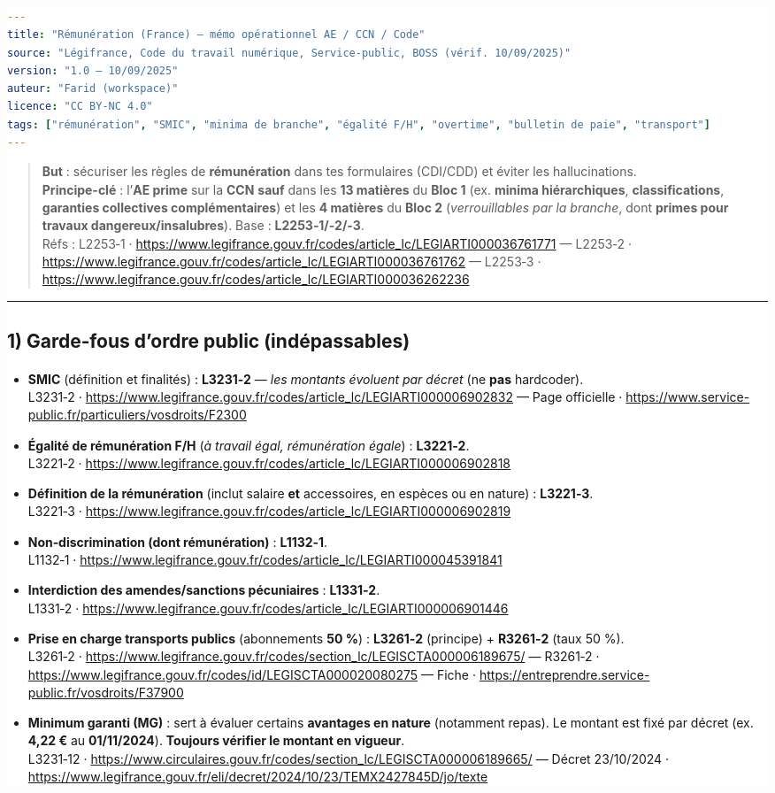 ```yaml
---
title: "Rémunération (France) — mémo opérationnel AE / CCN / Code"
source: "Légifrance, Code du travail numérique, Service-public, BOSS (vérif. 10/09/2025)"
version: "1.0 — 10/09/2025"
auteur: "Farid (workspace)"
licence: "CC BY-NC 4.0"
tags: ["rémunération", "SMIC", "minima de branche", "égalité F/H", "overtime", "bulletin de paie", "transport"]
---
```


> **But** : sécuriser les règles de **rémunération** dans tes formulaires (CDI/CDD) et éviter les hallucinations.  
> **Principe-clé** : l’**AE prime** sur la **CCN** **sauf** dans les **13 matières** du **Bloc 1** (ex. **minima hiérarchiques**, **classifications**, **garanties collectives complémentaires**) et les **4 matières** du **Bloc 2** (*verrouillables par la branche*, dont **primes pour travaux dangereux/insalubres**). Base : **L2253‑1/‑2/‑3**.  
> Réfs : L2253‑1 · https://www.legifrance.gouv.fr/codes/article_lc/LEGIARTI000036761771 — L2253‑2 · https://www.legifrance.gouv.fr/codes/article_lc/LEGIARTI000036761762 — L2253‑3 · https://www.legifrance.gouv.fr/codes/article_lc/LEGIARTI000036262236

---

## 1) Garde‑fous **d’ordre public** (indépassables)

- **SMIC** (définition et finalités) : **L3231‑2** — *les montants évoluent par décret* (ne **pas** hardcoder).  
  L3231‑2 · https://www.legifrance.gouv.fr/codes/article_lc/LEGIARTI000006902832 — Page officielle · https://www.service-public.fr/particuliers/vosdroits/F2300

- **Égalité de rémunération F/H** (*à travail égal, rémunération égale*) : **L3221‑2**.  
  L3221‑2 · https://www.legifrance.gouv.fr/codes/article_lc/LEGIARTI000006902818

- **Définition de la rémunération** (inclut salaire **et** accessoires, en espèces ou en nature) : **L3221‑3**.  
  L3221‑3 · https://www.legifrance.gouv.fr/codes/article_lc/LEGIARTI000006902819

- **Non‑discrimination (dont rémunération)** : **L1132‑1**.  
  L1132‑1 · https://www.legifrance.gouv.fr/codes/article_lc/LEGIARTI000045391841

- **Interdiction des amendes/sanctions pécuniaires** : **L1331‑2**.  
  L1331‑2 · https://www.legifrance.gouv.fr/codes/article_lc/LEGIARTI000006901446

- **Prise en charge transports publics** (abonnements **50 %**) : **L3261‑2** (principe) + **R3261‑2** (taux 50 %).  
  L3261‑2 · https://www.legifrance.gouv.fr/codes/section_lc/LEGISCTA000006189675/ — R3261‑2 · https://www.legifrance.gouv.fr/codes/id/LEGISCTA000020080275 — Fiche · https://entreprendre.service-public.fr/vosdroits/F37900

- **Minimum garanti (MG)** : sert à évaluer certains **avantages en nature** (notamment repas). Le montant est fixé par décret (ex. **4,22 €** au **01/11/2024**). **Toujours vérifier le montant en vigueur**.  
  L3231‑12 · https://www.circulaires.gouv.fr/codes/section_lc/LEGISCTA000006189665/ — Décret 23/10/2024 · https://www.legifrance.gouv.fr/eli/decret/2024/10/23/TEMX2427845D/jo/texte
